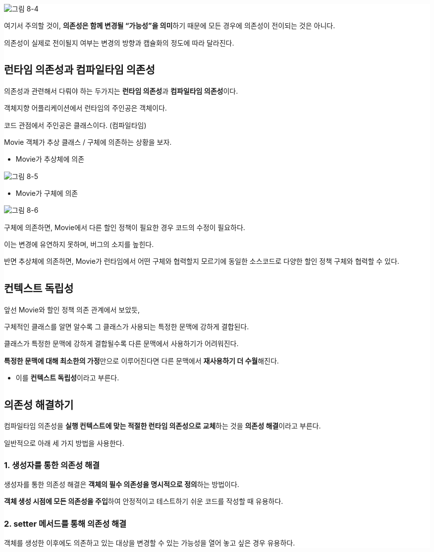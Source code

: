 <img width="966" height="105" alt="그림 8-4" src="https://github.com/user-attachments/assets/1b46b2d4-f739-4940-8d98-541ab4583eee" />

여기서 주의할 것이, **의존성은 함께 변경될 “가능성”을 의미**하기 때문에 모든 경우에 의존성이 전이되는 것은 아니다.

의존성이 실제로 전이될지 여부는 변경의 방향과 캡슐화의 정도에 따라 달라진다.

## 런타임 의존성과 컴파일타임 의존성

의존성과 관련해서 다뤄야 하는 두가지는 **런타임 의존성**과 **컴파일타임 의존성**이다.

객체지향 어플리케이션에서 런타임의 주인공은 객체이다.

코드 관점에서 주인공은 클래스이다. (컴파일타임)

Movie 객체가 추상 클래스 / 구체에 의존하는 상황을 보자.

- Movie가 추상체에 의존

<img width="752" height="242" alt="그림 8-5" src="https://github.com/user-attachments/assets/3f25c1ba-c6a4-46be-89fc-af491d40fd16" />

- Movie가 구체에 의존

<img width="712" height="215" alt="그림 8-6" src="https://github.com/user-attachments/assets/5883190c-07b2-4653-afb0-cdd043123cef" />

구체에 의존하면, Movie에서 다른 할인 정책이 필요한 경우 코드의 수정이 필요하다.

이는 변경에 유연하지 못하며, 버그의 소지를 높힌다.

반면 추상체에 의존하면, Movie가 런타임에서 어떤 구체와 협력할지 모르기에 동일한 소스코드로 다양한 할인 정책 구체와 협력할 수 있다.

## 컨텍스트 독립성

앞선 Movie와 할인 정책 의존 관계에서 보았듯,

구체적인 클래스를 알면 알수록 그 클래스가 사용되는 특정한 문맥에 강하게 결합된다.

클래스가 특정한 문맥에 강하게 결합될수록 다른 문맥에서 사용하기가 어려워진다.

**특정한 문맥에 대해 최소한의 가정**만으로 이루어진다면 다른 문맥에서 **재사용하기 더 수월**해진다.

- 이를 **컨텍스트 독립성**이라고 부른다.

## 의존성 해결하기

컴파일타임 의존성을 **실행 컨텍스트에 맞는 적절한 런타임 의존성으로 교체**하는 것을 **의존성 해결**이라고 부른다.

일반적으로 아래 세 가지 방법을 사용한다.

### 1. 생성자를 통한 의존성 해결

생성자를 통한 의존성 해결은 **객체의 필수 의존성을 명시적으로 정의**하는 방법이다.

**객체 생성 시점에 모든 의존성을 주입**하여 안정적이고 테스트하기 쉬운 코드를 작성할 때 유용하다.

### 2. setter 메서드를 통해 의존성 해결

객체를 생성한 이후에도 의존하고 있는 대상을 변경할 수 있는 가능성을 열어 놓고 싶은 경우 유용하다.
